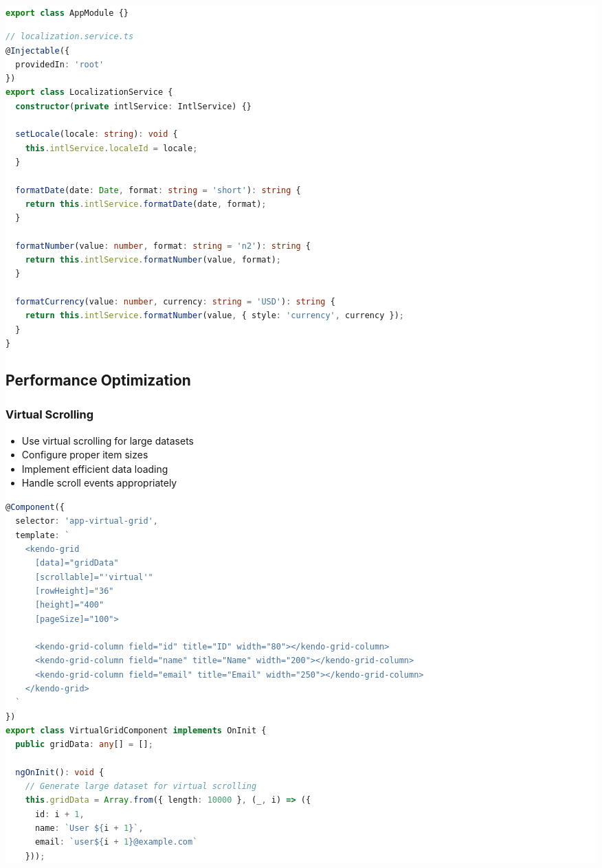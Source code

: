 ```typescript
export class AppModule {}
```

```typescript
// localization.service.ts
@Injectable({
  providedIn: 'root'
})
export class LocalizationService {
  constructor(private intlService: IntlService) {}

  setLocale(locale: string): void {
    this.intlService.localeId = locale;
  }

  formatDate(date: Date, format: string = 'short'): string {
    return this.intlService.formatDate(date, format);
  }

  formatNumber(value: number, format: string = 'n2'): string {
    return this.intlService.formatNumber(value, format);
  }

  formatCurrency(value: number, currency: string = 'USD'): string {
    return this.intlService.formatNumber(value, { style: 'currency', currency });
  }
}
```

## Performance Optimization

### Virtual Scrolling
- Use virtual scrolling for large datasets
- Configure proper item sizes
- Implement efficient data loading
- Handle scroll events appropriately

```typescript
@Component({
  selector: 'app-virtual-grid',
  template: `
    <kendo-grid
      [data]="gridData"
      [scrollable]="'virtual'"
      [rowHeight]="36"
      [height]="400"
      [pageSize]="100">
      
      <kendo-grid-column field="id" title="ID" width="80"></kendo-grid-column>
      <kendo-grid-column field="name" title="Name" width="200"></kendo-grid-column>
      <kendo-grid-column field="email" title="Email" width="250"></kendo-grid-column>
    </kendo-grid>
  `
})
export class VirtualGridComponent implements OnInit {
  public gridData: any[] = [];

  ngOnInit(): void {
    // Generate large dataset for virtual scrolling
    this.gridData = Array.from({ length: 10000 }, (_, i) => ({
      id: i + 1,
      name: `User ${i + 1}`,
      email: `user${i + 1}@example.com`
    }));
```